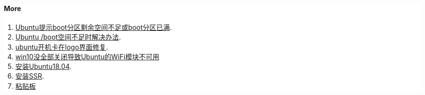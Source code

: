 #### More

1. [Ubuntu提示boot分区剩余空间不足或boot分区已满](https://blog.csdn.net/songkai320/article/details/78761391).
2. [Ubuntu /boot空间不足时解决办法](https://www.jianshu.com/p/b8e09fa1a387).
3. [ubuntu开机卡在logo界面修复](https://blog.csdn.net/weixin_40851278/article/details/82701410).
4. [win10没全部关闭导致Ubuntu的WiFi模块不可用](https://blog.csdn.net/github_33678609/article/details/86502916)
1. [安装Ubuntu18.04](https://blog.csdn.net/weixin_45591044/article/details/104157669).
2. [安装SSR](https://github.com/qingshuisiyuan/electron-ssr-backup/releases).
7. [粘贴板](https://blog.csdn.net/lanchunhui/article/details/51670785)



[^1]:https://tieba.baidu.com/p/5732130742
[^2]:https://blog.csdn.net/gatieme/article/details/51883981
[^3]:https://blog.csdn.net/qq_21397217/article/details/52439111
[^4]:https://blog.csdn.net/yc1404/article/details/8559852
[^5]:https://www.jianshu.com/p/c0dc9189e991
[^6]:https://jakting.com/archives/ubuntu-rw-windows-files.html
[^7]:http://blog.csdn.net/tjuyanming/article/details/64929901
[^8]:http://blog.csdn.net/u013427969/article/details/52744688
[^9]:http://blog.itpub.net/10256541/viewspace-591042/
[^10]:https://www.zhihu.com/question/20523036
[^11]:https://blog.csdn.net/kwu_ganymede/article/details/54134104
[^12]:https://doc.appimage.cn/docs/appimage/
[^13]:https://blog.csdn.net/SHE_WithWings/article/details/73511345
[^14]:https://blog.csdn.net/cuiguanjun/article/details/52832165
[^15]:https://blog.csdn.net/liguangxianbin/article/details/86479395
[^16]:https://www.cnblogs.com/yymn/p/4581894.html
[^17]:http://people.ubuntu.com/~happyaron/ubuntu-docs/precise-html/power-suspendfail.html
[^18]:https://www.zhihu.com/question/383262541
[^19]:https://forum.ubuntu.org.cn/viewtopic.php?t=482097
[^20]:https://www.zhihu.com/question/19721279/answer/677855112
[^21]:https://www.cnblogs.com/hustskyking/p/hosts-modify.html
[^22]:https://qastack.cn/ubuntu/347152/why-is-the-etc-hosts-file-not-working
[^23]:https://askubuntu.com/questions/710420/why-are-some-systemd-services-in-the-masked-state
[^24]:https://www.php.cn/linux-440040.html
[^25]:https://www.php.cn/linux-440040.html
[^26]:https://superuser.com/questions/636274/iterm2-terminal-giving-330132muh3300m330136mw3300m
[^27]:https://www.unix.com/shell-programming-and-scripting/196573-how-remove-00m-bash-file.html
[^28]:https://qastack.cn/unix/107371/how-to-turn-off-color-with-ls
[^29]:http://c.biancheng.net/linux/alias.html
